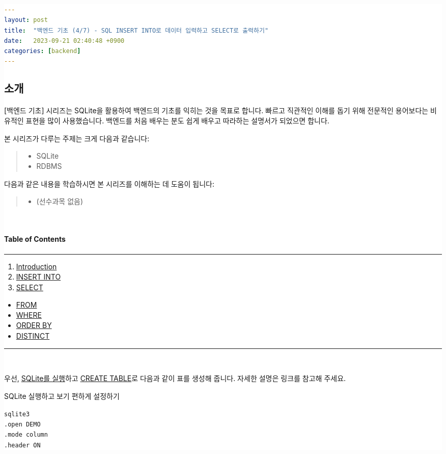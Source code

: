 ```yaml
---
layout: post
title:  "백엔드 기초 (4/7) - SQL INSERT INTO로 데이터 입력하고 SELECT로 출력하기"
date:   2023-09-21 02:40:48 +0900
categories: [backend]
---
```



## 소개
[백엔드 기초] 시리즈는 SQLite을 활용하여 백엔드의 기초를 익히는 것을 목표로 합니다. 빠르고 직관적인 이해를 돕기 위해 전문적인 용어보다는 비유적인 표현을 많이 사용했습니다. 백엔드를 처음 배우는 분도 쉽게 배우고 따라하는 설명서가 되었으면 합니다.

본 시리즈가 다루는 주제는 크게 다음과 같습니다:
> - SQLite
> - RDBMS

다음과 같은 내용을 학습하시면 본 시리즈를 이해하는 데 도움이 됩니다:
> - (선수과목 없음)

&nbsp;
&nbsp;
&nbsp;
&nbsp;
&nbsp;

#### Table of Contents
---
1. [Introduction](#소개)
2. [INSERT INTO](#insert-into)
3. [SELECT](#select)
  - [FROM](#from)
  - [WHERE](#where)
  - [ORDER BY](#order-by)
  - [DISTINCT](#distinct)

---

&nbsp;
&nbsp;
&nbsp;
&nbsp;
&nbsp;


우선, [SQLite를 실행](#https://minisemin.github.io/backend/2023/09/21/rdbms2.html)하고 [CREATE TABLE](#https://minisemin.github.io/backend/2023/09/22/rdbms3.html)로 다음과 같이 표를 생성해 줍니다. 자세한 설명은 링크를 참고해 주세요.

SQLite 실행하고 보기 편하게 설정하기
```
sqlite3
.open DEMO
.mode column
.header ON
```
